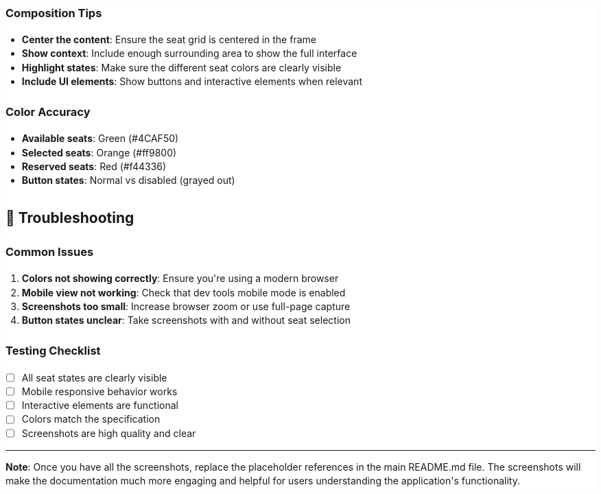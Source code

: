### Composition Tips
- **Center the content**: Ensure the seat grid is centered in the frame
- **Show context**: Include enough surrounding area to show the full interface
- **Highlight states**: Make sure the different seat colors are clearly visible
- **Include UI elements**: Show buttons and interactive elements when relevant

### Color Accuracy
- **Available seats**: Green (#4CAF50)
- **Selected seats**: Orange (#ff9800)
- **Reserved seats**: Red (#f44336)
- **Button states**: Normal vs disabled (grayed out)

## 🔧 Troubleshooting

### Common Issues
1. **Colors not showing correctly**: Ensure you're using a modern browser
2. **Mobile view not working**: Check that dev tools mobile mode is enabled
3. **Screenshots too small**: Increase browser zoom or use full-page capture
4. **Button states unclear**: Take screenshots with and without seat selection

### Testing Checklist
- [ ] All seat states are clearly visible
- [ ] Mobile responsive behavior works
- [ ] Interactive elements are functional
- [ ] Colors match the specification
- [ ] Screenshots are high quality and clear

---

**Note**: Once you have all the screenshots, replace the placeholder references in the main README.md file. The screenshots will make the documentation much more engaging and helpful for users understanding the application's functionality.
